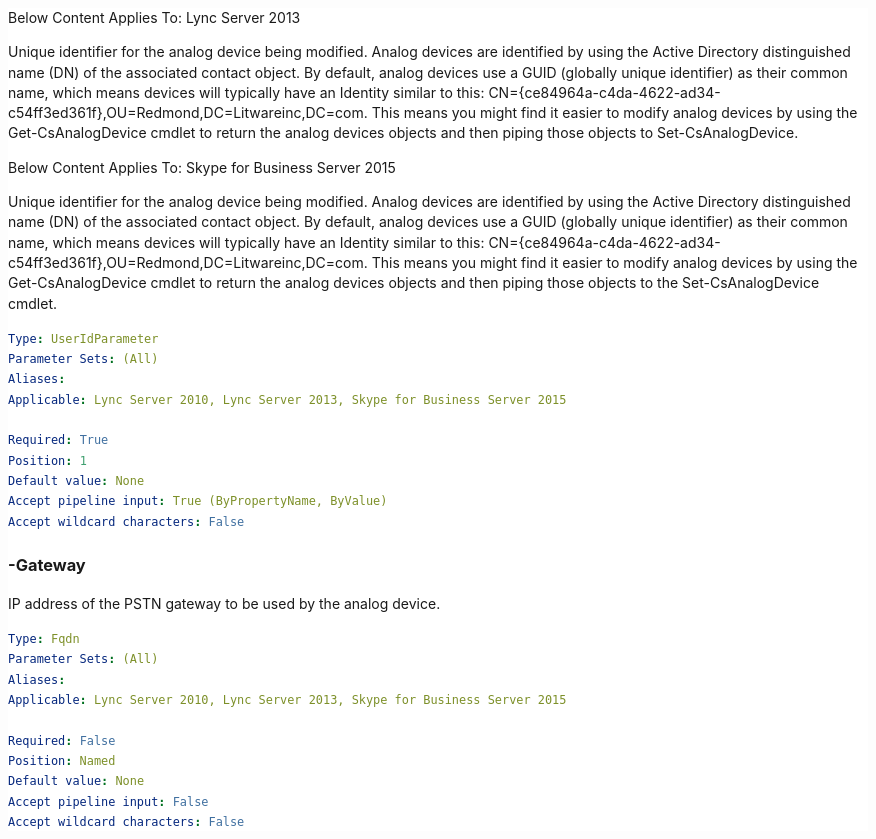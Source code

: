 

Below Content Applies To: Lync Server 2013

Unique identifier for the analog device being modified.
Analog devices are identified by using the Active Directory distinguished name (DN) of the associated contact object.
By default, analog devices use a GUID (globally unique identifier) as their common name, which means devices will typically have an Identity similar to this: CN={ce84964a-c4da-4622-ad34-c54ff3ed361f},OU=Redmond,DC=Litwareinc,DC=com.
This means you might find it easier to modify analog devices by using the Get-CsAnalogDevice cmdlet to return the analog devices objects and then piping those objects to Set-CsAnalogDevice.



Below Content Applies To: Skype for Business Server 2015

Unique identifier for the analog device being modified.
Analog devices are identified by using the Active Directory distinguished name (DN) of the associated contact object.
By default, analog devices use a GUID (globally unique identifier) as their common name, which means devices will typically have an Identity similar to this: CN={ce84964a-c4da-4622-ad34-c54ff3ed361f},OU=Redmond,DC=Litwareinc,DC=com.
This means you might find it easier to modify analog devices by using the Get-CsAnalogDevice cmdlet to return the analog devices objects and then piping those objects to the Set-CsAnalogDevice cmdlet.



```yaml
Type: UserIdParameter
Parameter Sets: (All)
Aliases: 
Applicable: Lync Server 2010, Lync Server 2013, Skype for Business Server 2015

Required: True
Position: 1
Default value: None
Accept pipeline input: True (ByPropertyName, ByValue)
Accept wildcard characters: False
```

### -Gateway
IP address of the PSTN gateway to be used by the analog device.

```yaml
Type: Fqdn
Parameter Sets: (All)
Aliases: 
Applicable: Lync Server 2010, Lync Server 2013, Skype for Business Server 2015

Required: False
Position: Named
Default value: None
Accept pipeline input: False
Accept wildcard characters: False
```
